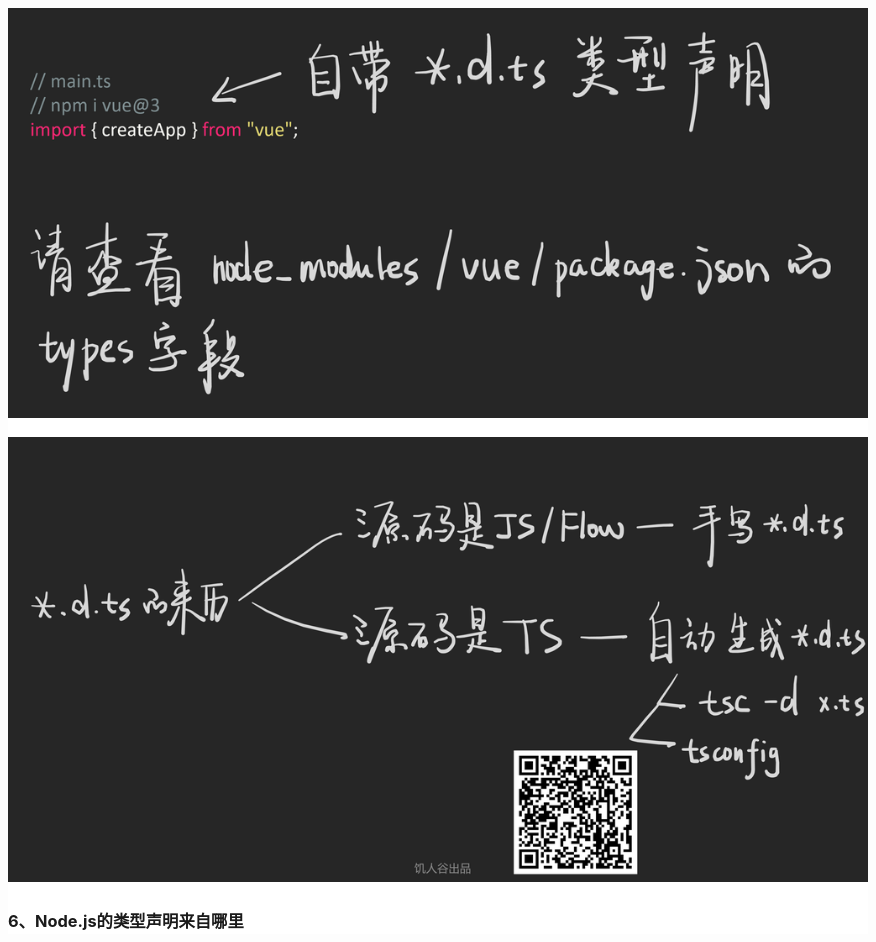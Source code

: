 ![vue3类型声明](../.vuepress/public/images/typescript/deep-learing/vue3%E7%B1%BB%E5%9E%8B%E5%A3%B0%E6%98%8E.png)

![d.ts文件来历](../.vuepress/public/images/typescript/deep-learing/d.ts%E6%96%87%E4%BB%B6%E6%9D%A5%E5%8E%86.png)

### 6、Node.js的类型声明来自哪里
